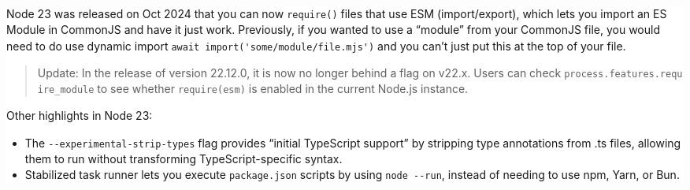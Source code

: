 Node 23 was released on Oct 2024 that you can now `require()` files that use ESM (import/export), which lets you import an ES Module in CommonJS and have it just work. Previously, if you wanted to use a “module” from your CommonJS file, you would need to do use dynamic import `await import('some/module/file.mjs')` and you can’t just put this at the top of your file.

> Update: In the release of version 22.12.0, it is now no longer behind a flag on v22.x. Users can check `process.features.require_module` to see whether `require(esm)` is enabled in the current Node.js instance.

Other highlights in Node 23:
- The `--experimental-strip-types` flag provides “initial TypeScript support” by stripping type annotations from .ts files, allowing them to run without transforming TypeScript-specific syntax.
- Stabilized task runner lets you execute `package.json` scripts by using `node --run`, instead of needing to use npm, Yarn, or Bun.
